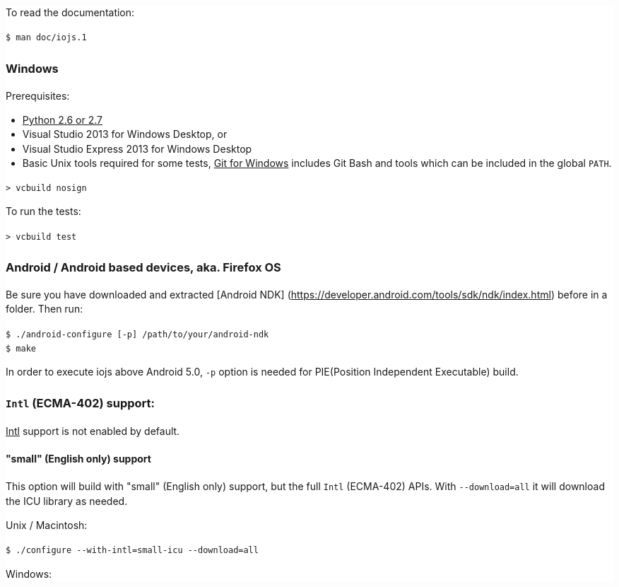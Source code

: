 To read the documentation:

```text
$ man doc/iojs.1
```

### Windows

Prerequisites:

* [Python 2.6 or 2.7](https://www.python.org/downloads/)
* Visual Studio 2013 for Windows Desktop, or
* Visual Studio Express 2013 for Windows Desktop
* Basic Unix tools required for some tests,
  [Git for Windows](http://git-scm.com/download/win) includes Git Bash
  and tools which can be included in the global `PATH`.

```text
> vcbuild nosign
```

To run the tests:

```text
> vcbuild test
```

### Android / Android based devices, aka. Firefox OS

Be sure you have downloaded and extracted [Android NDK]
(https://developer.android.com/tools/sdk/ndk/index.html)
before in a folder. Then run:

```
$ ./android-configure [-p] /path/to/your/android-ndk
$ make
```
In order to execute iojs above Android 5.0, `-p` option is needed for
PIE(Position Independent Executable) build.

### `Intl` (ECMA-402) support:

[Intl](https://github.com/joyent/node/wiki/Intl) support is not
enabled by default.

#### "small" (English only) support

This option will build with "small" (English only) support, but
the full `Intl` (ECMA-402) APIs.  With `--download=all` it will
download the ICU library as needed.

Unix / Macintosh:

```text
$ ./configure --with-intl=small-icu --download=all
```

Windows:
